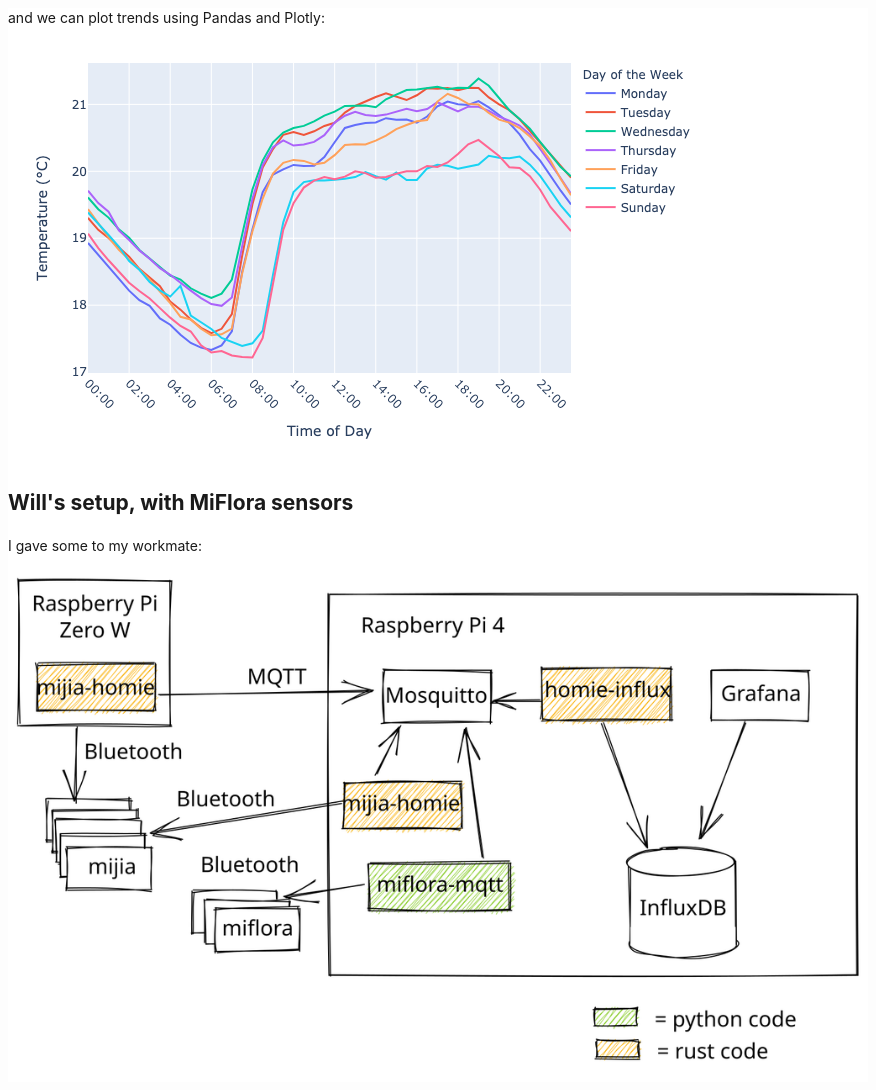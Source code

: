and we can plot trends using Pandas and Plotly:

![](/images/mijia-homie-presentation/average-temperature-by-day.png)

## Will's setup, with MiFlora sensors

[will]: #will

I gave some to my workmate:

![](/images/mijia-homie-presentation/will-system-overview.embed.svg)


[outline]: #Outline
[backstory]: #Backstory
[system-overview]: #system-overview
[rust]: #Rust
[mqtt]: #MQTT
[bluetooth-2020]: #bluetooth-2020
[concurrency]: #Concurrency
[bluetooth-developments]: #bluetooth-developments
[results]: #Results
[cloudbbq]: #CloudBBQ
[closing]: #closing
[links]: #Links